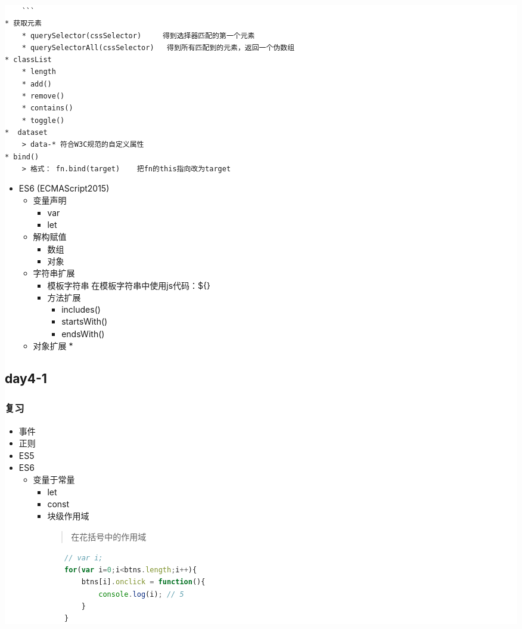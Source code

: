         ```
    * 获取元素
        * querySelector(cssSelector)     得到选择器匹配的第一个元素
        * querySelectorAll(cssSelector)   得到所有匹配到的元素，返回一个伪数组
    * classList
        * length
        * add()
        * remove()
        * contains()
        * toggle()
    *  dataset
        > data-* 符合W3C规范的自定义属性
    * bind()
        > 格式： fn.bind(target)    把fn的this指向改为target

* ES6  (ECMAScript2015) 
    * 变量声明
        * var 
        * let 
    * 解构赋值
        * 数组
        * 对象
    * 字符串扩展
        * 模板字符串
            在模板字符串中使用js代码：${}
        * 方法扩展
            * includes()
            * startsWith()
            * endsWith()
    * 对象扩展
        * 
## day4-1

### 复习
* 事件
* 正则
* ES5
* ES6
    * 变量于常量
        * let 
        * const
        * 块级作用域
            > 在花括号中的作用域
            ```js
                // var i;
                for(var i=0;i<btns.length;i++){
                    btns[i].onclick = function(){
                        console.log(i); // 5
                    }
                }
